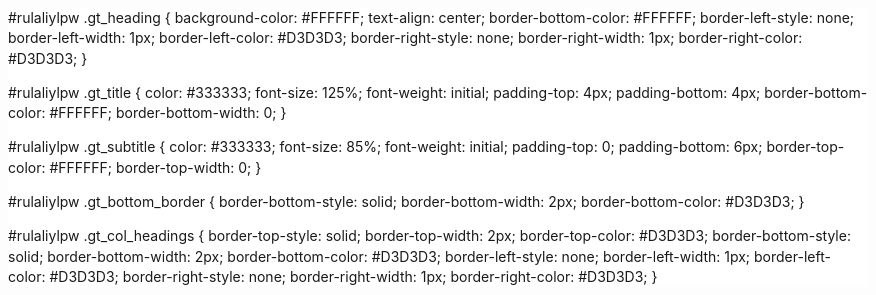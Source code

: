 #rulaliylpw .gt_heading {
  background-color: #FFFFFF;
  text-align: center;
  border-bottom-color: #FFFFFF;
  border-left-style: none;
  border-left-width: 1px;
  border-left-color: #D3D3D3;
  border-right-style: none;
  border-right-width: 1px;
  border-right-color: #D3D3D3;
}

#rulaliylpw .gt_title {
  color: #333333;
  font-size: 125%;
  font-weight: initial;
  padding-top: 4px;
  padding-bottom: 4px;
  border-bottom-color: #FFFFFF;
  border-bottom-width: 0;
}

#rulaliylpw .gt_subtitle {
  color: #333333;
  font-size: 85%;
  font-weight: initial;
  padding-top: 0;
  padding-bottom: 6px;
  border-top-color: #FFFFFF;
  border-top-width: 0;
}

#rulaliylpw .gt_bottom_border {
  border-bottom-style: solid;
  border-bottom-width: 2px;
  border-bottom-color: #D3D3D3;
}

#rulaliylpw .gt_col_headings {
  border-top-style: solid;
  border-top-width: 2px;
  border-top-color: #D3D3D3;
  border-bottom-style: solid;
  border-bottom-width: 2px;
  border-bottom-color: #D3D3D3;
  border-left-style: none;
  border-left-width: 1px;
  border-left-color: #D3D3D3;
  border-right-style: none;
  border-right-width: 1px;
  border-right-color: #D3D3D3;
}
